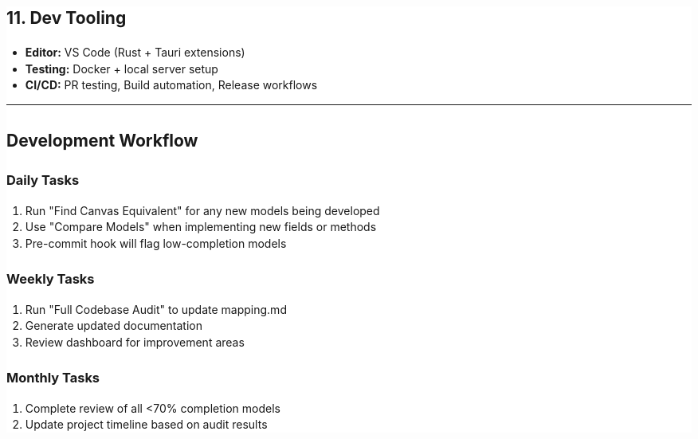 ## 11. Dev Tooling

- **Editor:** VS Code (Rust + Tauri extensions)
- **Testing:** Docker + local server setup
- **CI/CD:** PR testing, Build automation, Release workflows

---

## Development Workflow

### Daily Tasks
1. Run "Find Canvas Equivalent" for any new models being developed
2. Use "Compare Models" when implementing new fields or methods
3. Pre-commit hook will flag low-completion models

### Weekly Tasks
1. Run "Full Codebase Audit" to update mapping.md
2. Generate updated documentation
3. Review dashboard for improvement areas

### Monthly Tasks
1. Complete review of all <70% completion models
2. Update project timeline based on audit results
```
